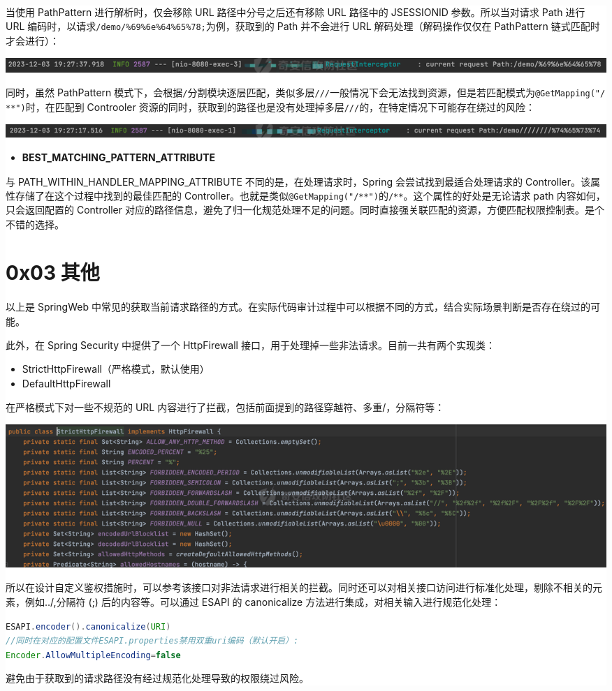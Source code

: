当使用 PathPattern 进行解析时，仅会移除 URL 路径中分号之后还有移除 URL 路径中的 JSESSIONID 参数。所以当对请求 Path 进行 URL 编码时，以请求`/demo/%69%6e%64%65%78;`为例，获取到的 Path 并不会进行 URL 解码处理（解码操作仅仅在 PathPattern 链式匹配时才会进行）：

![image.png](assets/1702521327-d9aef518bf6c8dd4c8fd135ca9f48650.png)

同时，虽然 PathPattern 模式下，会根据`/`分割模块逐层匹配，类似多层`///`一般情况下会无法找到资源，但是若匹配模式为`@GetMapping("/**")`时，在匹配到 Controoler 资源的同时，获取到的路径也是没有处理掉多层`///`的，在特定情况下可能存在绕过的风险：

![image.png](assets/1702521327-f41d40f0b3cd1e23e2feded4c8893e89.png)

-   **BEST\_MATCHING\_PATTERN\_ATTRIBUTE**

与 PATH\_WITHIN\_HANDLER\_MAPPING\_ATTRIBUTE 不同的是，在处理请求时，Spring 会尝试找到最适合处理请求的 Controller。该属性存储了在这个过程中找到的最佳匹配的 Controller。也就是类似`@GetMapping("/**")`的`/**`。这个属性的好处是无论请求 path 内容如何，只会返回配置的 Controller 对应的路径信息，避免了归一化规范处理不足的问题。同时直接强关联匹配的资源，方便匹配权限控制表。是个不错的选择。

# 0x03 其他

以上是 SpringWeb 中常见的获取当前请求路径的方式。在实际代码审计过程中可以根据不同的方式，结合实际场景判断是否存在绕过的可能。

此外，在 Spring Security 中提供了一个 HttpFirewall 接口，用于处理掉一些非法请求。目前一共有两个实现类：

-   StrictHttpFirewall（严格模式，默认使用）
-   DefaultHttpFirewall

在严格模式下对一些不规范的 URL 内容进行了拦截，包括前面提到的路径穿越符、多重/，分隔符等：

![image.png](assets/1702521327-184541e3348e0c5438d2c4b1043c9474.png)

所以在设计自定义鉴权措施时，可以参考该接口对非法请求进行相关的拦截。同时还可以对相关接口访问进行标准化处理，剔除不相关的元素，例如../,分隔符 (;) 后的内容等。可以通过 ESAPI 的 canonicalize 方法进行集成，对相关输入进行规范化处理：

```Java
ESAPI.encoder().canonicalize(URI)
//同时在对应的配置文件ESAPI.properties禁用双重uri编码（默认开启）:
Encoder.AllowMultipleEncoding=false
```

避免由于获取到的请求路径没有经过规范化处理导致的权限绕过风险。

